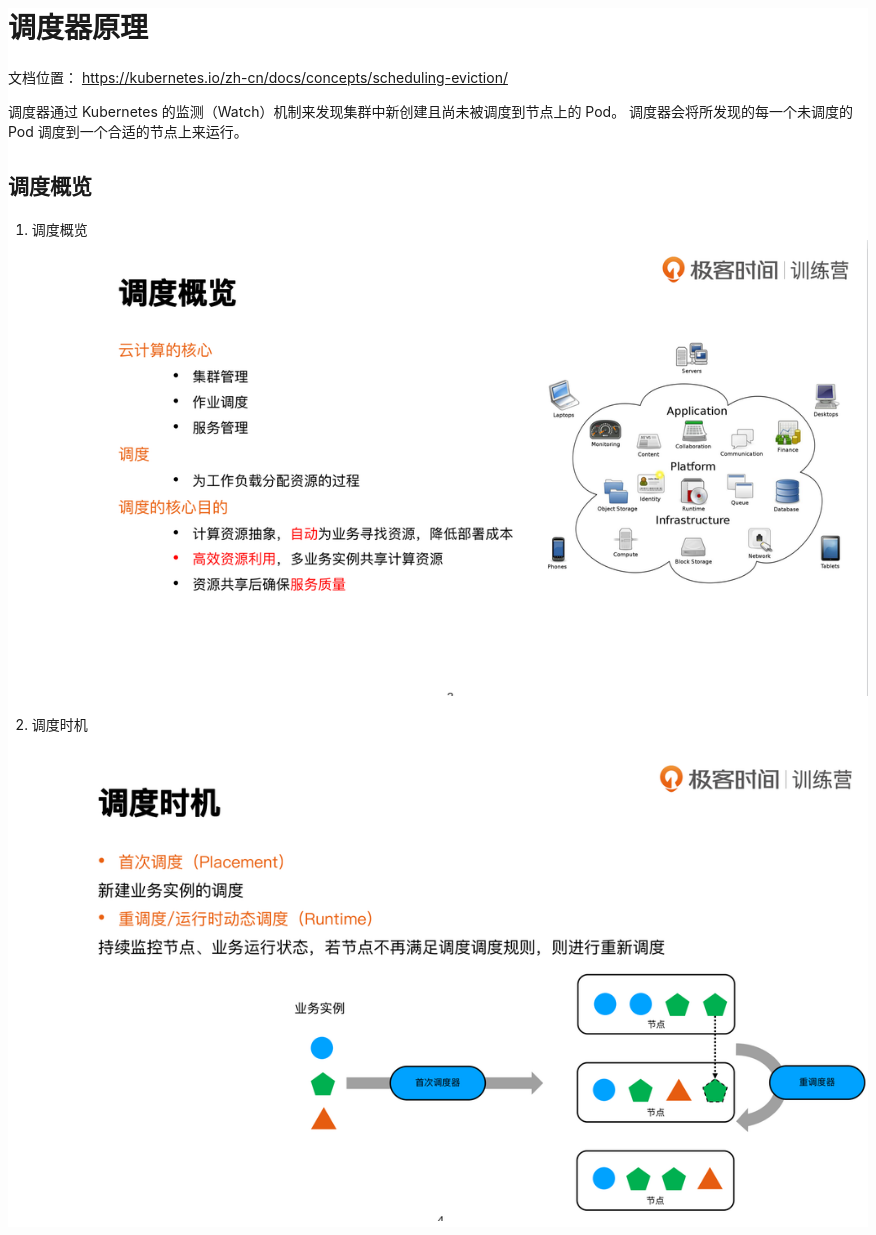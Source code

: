 # 调度器原理

文档位置： https://kubernetes.io/zh-cn/docs/concepts/scheduling-eviction/

调度器通过 Kubernetes 的监测（Watch）机制来发现集群中新创建且尚未被调度到节点上的 Pod。 调度器会将所发现的每一个未调度的 Pod 调度到一个合适的节点上来运行。 

## 调度概览

1. 调度概览
![img.png](images/img4.png)

2. 调度时机

![img.png](images/img5.png)
